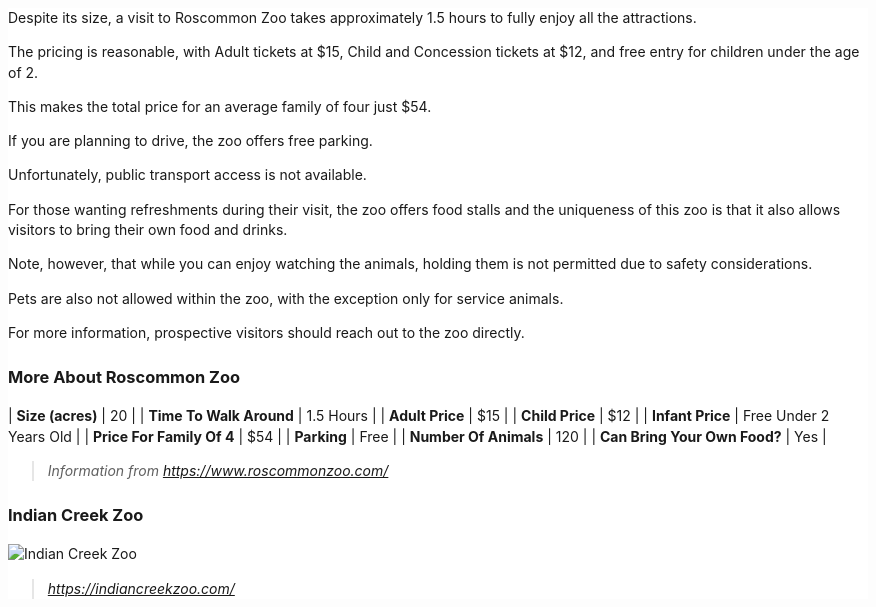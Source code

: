 Despite its size, a visit to Roscommon Zoo takes approximately 1.5 hours to fully enjoy all the attractions. 

The pricing is reasonable, with Adult tickets at $15, Child and Concession tickets at $12, and free entry for children under the age of 2. 

This makes the total price for an average family of four just $54. 

If you are planning to drive, the zoo offers free parking. 

Unfortunately, public transport access is not available. 

For those wanting refreshments during their visit, the zoo offers food stalls and the uniqueness of this zoo is that it also allows visitors to bring their own food and drinks. 

Note, however, that while you can enjoy watching the animals, holding them is not permitted due to safety considerations. 

Pets are also not allowed within the zoo, with the exception only for service animals. 

For more information, prospective visitors should reach out to the zoo directly.


<div class="overview" markdown="1"id="wyntk-roscommon-zoo"> 

### More About Roscommon Zoo
    

| **Size (acres)** | 20 |
| **Time To Walk Around** | 1.5 Hours |
| **Adult Price** | $15 |
| **Child Price** | $12 |
| **Infant Price** | Free Under 2 Years Old |
| **Price For Family Of 4** | $54 |
| **Parking** | Free |
| **Number Of Animals** | 120 |
| **Can Bring Your Own Food?** | Yes |


> *Information from https://www.roscommonzoo.com/* 



</div>


### Indian Creek Zoo

![Indian Creek Zoo](assets/images/zoos/indian-creek-zoo)

> *https://indiancreekzoo.com/* 


